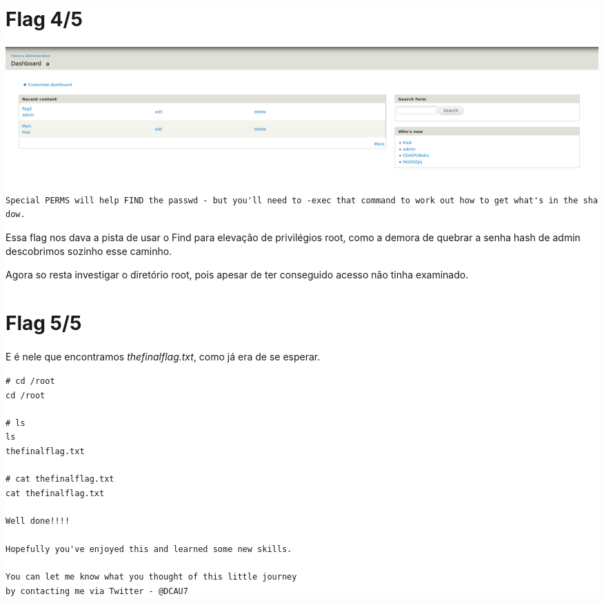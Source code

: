 # Flag 4/5

<img src="assets/admin.png">

```
Special PERMS will help FIND the passwd - but you'll need to -exec that command to work out how to get what's in the shadow.
```

Essa flag nos dava a pista de usar o Find para elevação de privilégios root, como a demora de quebrar a senha hash de admin descobrimos sozinho esse caminho.

Agora so resta investigar o diretório root, pois apesar de ter conseguido acesso não tinha examinado. 

# Flag 5/5

E é nele que encontramos *thefinalflag.txt*, como já era de se esperar.

```
# cd /root
cd /root

# ls
ls
thefinalflag.txt

# cat thefinalflag.txt
cat thefinalflag.txt

Well done!!!!

Hopefully you've enjoyed this and learned some new skills.

You can let me know what you thought of this little journey
by contacting me via Twitter - @DCAU7
```